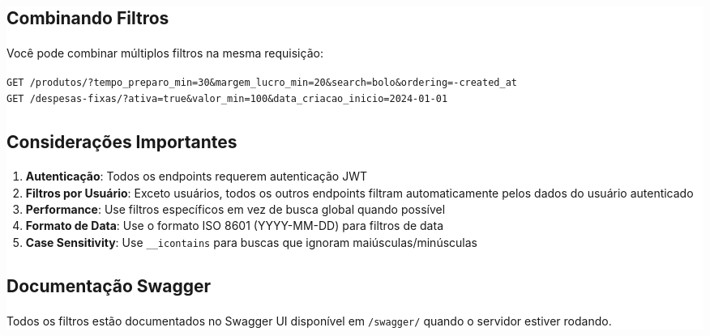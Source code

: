 ## Combinando Filtros

Você pode combinar múltiplos filtros na mesma requisição:
```
GET /produtos/?tempo_preparo_min=30&margem_lucro_min=20&search=bolo&ordering=-created_at
GET /despesas-fixas/?ativa=true&valor_min=100&data_criacao_inicio=2024-01-01
```

## Considerações Importantes

1. **Autenticação**: Todos os endpoints requerem autenticação JWT
2. **Filtros por Usuário**: Exceto usuários, todos os outros endpoints filtram automaticamente pelos dados do usuário autenticado
3. **Performance**: Use filtros específicos em vez de busca global quando possível
4. **Formato de Data**: Use o formato ISO 8601 (YYYY-MM-DD) para filtros de data
5. **Case Sensitivity**: Use `__icontains` para buscas que ignoram maiúsculas/minúsculas

## Documentação Swagger

Todos os filtros estão documentados no Swagger UI disponível em `/swagger/` quando o servidor estiver rodando.

